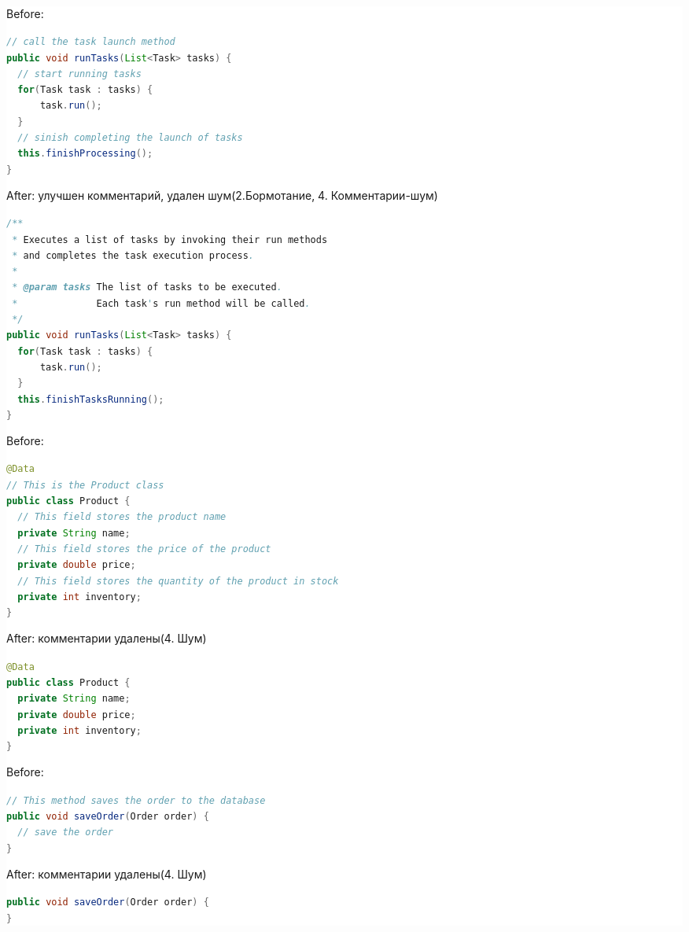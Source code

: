 Before:
```java
// call the task launch method
public void runTasks(List<Task> tasks) {
  // start running tasks
  for(Task task : tasks) {
      task.run();
  }
  // sinish completing the launch of tasks
  this.finishProcessing();
}
```
After: улучшен комментарий, удален шум(2.Бормотание, 4. Комментарии-шум)
```java
/**
 * Executes a list of tasks by invoking their run methods 
 * and completes the task execution process.
 *
 * @param tasks The list of tasks to be executed.
 *              Each task's run method will be called.
 */
public void runTasks(List<Task> tasks) {
  for(Task task : tasks) {
      task.run();
  }
  this.finishTasksRunning();
}
```

Before:
```java
@Data
// This is the Product class
public class Product {
  // This field stores the product name
  private String name;
  // This field stores the price of the product
  private double price;
  // This field stores the quantity of the product in stock
  private int inventory;
}
```
After: комментарии удалены(4. Шум)
```java
@Data
public class Product {
  private String name;
  private double price;
  private int inventory;
}
```

Before:
```java
// This method saves the order to the database
public void saveOrder(Order order) {
  // save the order
}
```
After: комментарии удалены(4. Шум)
```java
public void saveOrder(Order order) {
}
```
